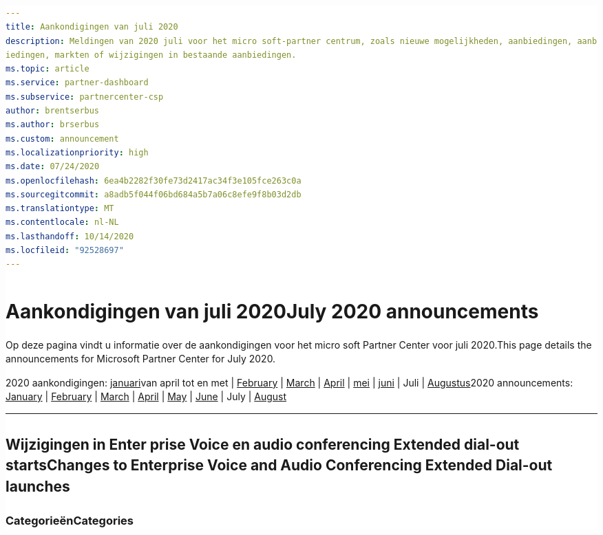 ```yaml
---
title: Aankondigingen van juli 2020
description: Meldingen van 2020 juli voor het micro soft-partner centrum, zoals nieuwe mogelijkheden, aanbiedingen, aanbiedingen, markten of wijzigingen in bestaande aanbiedingen.
ms.topic: article
ms.service: partner-dashboard
ms.subservice: partnercenter-csp
author: brentserbus
ms.author: brserbus
ms.custom: announcement
ms.localizationpriority: high
ms.date: 07/24/2020
ms.openlocfilehash: 6ea4b2282f30fe73d2417ac34f3e105fce263c0a
ms.sourcegitcommit: a8adb5f044f06bd684a5b7a06c8efe9f8b03d2db
ms.translationtype: MT
ms.contentlocale: nl-NL
ms.lasthandoff: 10/14/2020
ms.locfileid: "92528697"
---
```

# <a name="july-2020-announcements"></a><span data-ttu-id="33fec-103">Aankondigingen van juli 2020</span><span class="sxs-lookup"><span data-stu-id="33fec-103">July 2020 announcements</span></span>

<span data-ttu-id="33fec-104">Op deze pagina vindt u informatie over de aankondigingen voor het micro soft Partner Center voor juli 2020.</span><span class="sxs-lookup"><span data-stu-id="33fec-104">This page details the announcements for Microsoft Partner Center for July 2020.</span></span>

<span data-ttu-id="33fec-105">2020 aankondigingen: [januari](2020-january.md)van april tot en met  |  [February](2020-february.md)  |  [March](2020-march.md)  |  [April](2020-april.md)  |  [mei](2020-may.md)  |  [juni](2020-june.md) | Juli | [Augustus](2020-august.md)</span><span class="sxs-lookup"><span data-stu-id="33fec-105">2020 announcements: [January](2020-january.md) | [February](2020-february.md) | [March](2020-march.md) | [April](2020-april.md) | [May](2020-may.md) | [June](2020-june.md) | July | [August](2020-august.md)</span></span>

________________

## <a name="changes-to-enterprise-voice-and-audio-conferencing-extended-dial-out-launches"></a><a name="10"></a><span data-ttu-id="33fec-106">Wijzigingen in Enter prise Voice en audio conferencing Extended dial-out starts</span><span class="sxs-lookup"><span data-stu-id="33fec-106">Changes to Enterprise Voice and Audio Conferencing Extended Dial-out launches</span></span>
### <a name="categories"></a><span data-ttu-id="33fec-107">Categorieën</span><span class="sxs-lookup"><span data-stu-id="33fec-107">Categories</span></span>
